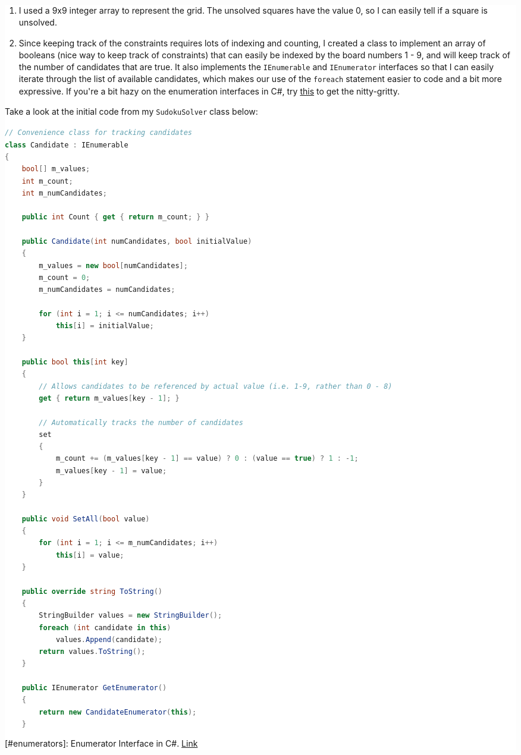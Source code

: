 1. I used a 9x9 integer array to represent the grid. The unsolved squares have the value 0, so I can easily tell if a square is unsolved.

2. Since keeping track of the constraints requires lots of indexing and counting, I created a class to implement an array of booleans (nice way to keep track of constraints) that can easily be indexed by the board numbers 1 - 9, and will keep track of the number of candidates that are true. It also implements the `IEnumerable` and `IEnumerator` interfaces so that I can easily iterate through the list of available candidates, which makes our use of the `foreach` statement easier to code and a bit more expressive. If you're a bit hazy on the enumeration interfaces in C#, try [this](https://msdn.microsoft.com/en-us/library/system.collections.ienumerator(v=vs.110).aspx) to get the nitty-gritty.

Take a look at the initial code from my `SudokuSolver` class below:

```cs
// Convenience class for tracking candidates
class Candidate : IEnumerable
{
    bool[] m_values;
    int m_count;
    int m_numCandidates;

    public int Count { get { return m_count; } }

    public Candidate(int numCandidates, bool initialValue)
    {
        m_values = new bool[numCandidates];
        m_count = 0;
        m_numCandidates = numCandidates;

        for (int i = 1; i <= numCandidates; i++)
            this[i] = initialValue;
    }

    public bool this[int key]
    {
        // Allows candidates to be referenced by actual value (i.e. 1-9, rather than 0 - 8)
        get { return m_values[key - 1]; }

        // Automatically tracks the number of candidates
        set
        {
            m_count += (m_values[key - 1] == value) ? 0 : (value == true) ? 1 : -1;
            m_values[key - 1] = value;
        }
    }

    public void SetAll(bool value)
    {
        for (int i = 1; i <= m_numCandidates; i++)
            this[i] = value;
    }

    public override string ToString()
    {
        StringBuilder values = new StringBuilder();
        foreach (int candidate in this)
            values.Append(candidate);
        return values.ToString();
    }

    public IEnumerator GetEnumerator()
    {
        return new CandidateEnumerator(this);
    }

```

[#enumerators]: Enumerator Interface in C#. [Link](https://msdn.microsoft.com/en-us/library/system.collections.ienumerator(v=vs.110).aspx)